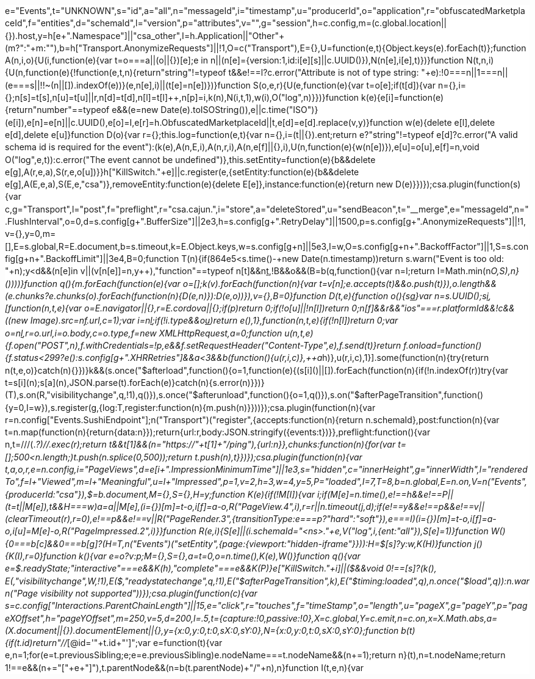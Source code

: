 e="Events",t="UNKNOWN",s="id",a="all",n="messageId",i="timestamp",u="producerId",o="application",r="obfuscatedMarketplaceId",f="entities",d="schemaId",l="version",p="attributes",v="<ns>",g="session",h=c.config,m=(c.global.location||{}).host,y=h[e+".Namespace"]||"csa_other",I=h.Application||"Other"+(m?":"+m:""),b=h["Transport.AnonymizeRequests"]||!1,O=c("Transport"),E={},U=function(e,t){Object.keys(e).forEach(t)};function A(n,i,o){U(i,function(e){var t=o===a||(o||{})[e];e in n||(n[e]={version:1,id:i[e][s]||c.UUID()}),N(n[e],i[e],t)})}function N(t,n,i){U(n,function(e){!function(e,t,n){return"string"!=typeof t&&e!==l?c.error("Attribute is not of type string: "+e):!0===n||1===n||(e===s||!!~(n||[]).indexOf(e))}(e,n[e],i)||(t[e]=n[e])})}function S(o,e,r){U(e,function(e){var t=o[e];if(t[d]){var n={},i={};n[s]=t[s],n[u]=t[u]||r,n[d]=t[d],n[l]=t[l]++,n[p]=i,k(n),N(i,t,1),w(i),O("log",n)}})}function k(e){e[i]=function(e){return"number"==typeof e&&(e=new Date(e).toISOString()),e||c.time("ISO")}(e[i]),e[n]=e[n]||c.UUID(),e[o]=I,e[r]=h.ObfuscatedMarketplaceId||t,e[d]=e[d].replace(v,y)}function w(e){delete e[l],delete e[d],delete e[u]}function D(o){var r={};this.log=function(e,t){var n={},i=(t||{}).ent;return e?"string"!=typeof e[d]?c.error("A valid schema id is required for the event"):(k(e),A(n,E,i),A(n,r,i),A(n,e[f]||{},i),U(n,function(e){w(n[e])}),e[u]=o[u],e[f]=n,void O("log",e,t)):c.error("The event cannot be undefined")},this.setEntity=function(e){b&&delete e[g],A(r,e,a),S(r,e,o[u])}}h["KillSwitch."+e]||c.register(e,{setEntity:function(e){b&&delete e[g],A(E,e,a),S(E,e,"csa")},removeEntity:function(e){delete E[e]},instance:function(e){return new D(e)}})});csa.plugin(function(s){var c,g="Transport",l="post",f="preflight",r="csa.cajun.",i="store",a="deleteStored",u="sendBeacon",t="__merge",e="messageId",n=".FlushInterval",o=0,d=s.config[g+".BufferSize"]||2e3,h=s.config[g+".RetryDelay"]||1500,p=s.config[g+".AnonymizeRequests"]||!1,v={},y=0,m=[],E=s.global,R=E.document,b=s.timeout,k=E.Object.keys,w=s.config[g+n]||5e3,I=w,O=s.config[g+n+".BackoffFactor"]||1,S=s.config[g+n+".BackoffLimit"]||3e4,B=0;function T(n){if(864e5<s.time()-+new Date(n.timestamp))return s.warn("Event is too old: "+n);y<d&&(n[e]in v||(v[n[e]]=n,y++),"function"==typeof n[t]&&n[t](v[n[e]]),!B&&o&&(B=b(q,function(){var n=I;return I=Math.min(n*O,S),n}())))}function q(){m.forEach(function(e){var o=[];k(v).forEach(function(n){var t=v[n];e.accepts(t)&&o.push(t)}),o.length&&(e.chunks?e.chunks(o).forEach(function(n){D(e,n)}):D(e,o))}),v={},B=0}function D(t,e){function o(){s[a](r+n)}var n=s.UUID();s[i](r+n,JSON.stringify(e)),[function(n,t,e){var o=E.navigator||{},r=E.cordova||{};if(p)return 0;if(!o[u]||!n[l])return 0;n[f]&&r&&"ios"===r.platformId&&!c&&((new Image).src=n[f]().url,c=1);var i=n[l](t);if(!i.type&&o[u](i.url,i.body))return e(),1},function(n,t,e){if(!n[l])return 0;var o=n[l](t),r=o.url,i=o.body,c=o.type,f=new XMLHttpRequest,a=0;function u(n,t,e){f.open("POST",n),f.withCredentials=!p,e&&f.setRequestHeader("Content-Type",e),f.send(t)}return f.onload=function(){f.status<299?e():s.config[g+".XHRRetries"]&&a<3&&b(function(){u(r,i,c)},++a*h)},u(r,i,c),1}].some(function(n){try{return n(t,e,o)}catch(n){}})}k&&(s.once("$afterload",function(){o=1,function(e){(s[i]()||[]).forEach(function(n){if(!n.indexOf(r))try{var t=s[i](n);s[a](n),JSON.parse(t).forEach(e)}catch(n){s.error(n)}})}(T),s.on(R,"visibilitychange",q,!1),q()}),s.once("$afterunload",function(){o=1,q()}),s.on("$afterPageTransition",function(){y=0,I=w}),s.register(g,{log:T,register:function(n){m.push(n)}}))});csa.plugin(function(n){var r=n.config["Events.SushiEndpoint"];n("Transport")("register",{accepts:function(n){return n.schemaId},post:function(n){var t=n.map(function(n){return{data:n}});return{url:r,body:JSON.stringify({events:t})}},preflight:function(){var n,t=/\/\/(.*?)\//.exec(r);return t&&t[1]&&(n="https://"+t[1]+"/ping"),{url:n}},chunks:function(n){for(var t=[];500<n.length;)t.push(n.splice(0,500));return t.push(n),t}})});csa.plugin(function(n){var t,a,o,r,e=n.config,i="PageViews",d=e[i+".ImpressionMinimumTime"]||1e3,s="hidden",c="innerHeight",g="innerWidth",l="renderedTo",f=l+"Viewed",m=l+"Meaningful",u=l+"Impressed",p=1,v=2,h=3,w=4,y=5,P="loaded",I=7,T=8,b=n.global,E=n.on,V=n("Events",{producerId:"csa"}),$=b.document,M={},S={},H=y;function K(e){if(!M[I]){var i;if(M[e]=n.time(),e!==h&&e!==P||(t=t||M[e]),t&&H===w)a=a||M[e],(i={})[m]=t-o,i[f]=a-o,R("PageView.4",i),r=r||n.timeout(j,d);if(e!==y&&e!==p&&e!==v||(clearTimeout(r),r=0),e!==p&&e!==v||R("PageRender.3",{transitionType:e===p?"hard":"soft"}),e===I)(i={})[m]=t-o,i[f]=a-o,i[u]=M[e]-o,R("PageImpressed.2",i)}}function R(e,i){S[e]||(i.schemaId="<ns>."+e,V("log",i,{ent:"all"}),S[e]=1)}function W(){0===b[c]&&0===b[g]?(H=T,n("Events")("setEntity",{page:{viewport:"hidden-iframe"}})):H=$[s]?y:w,K(H)}function j(){K(I),r=0}function k(){var e=o?v:p;M={},S={},a=t=0,o=n.time(),K(e),W()}function q(){var e=$.readyState;"interactive"===e&&K(h),"complete"===e&&K(P)}e["KillSwitch."+i]||($&&void 0!==$[s]?(k(),E($,"visibilitychange",W,!1),E($,"readystatechange",q,!1),E("$afterPageTransition",k),E("$timing:loaded",q),n.once("$load",q)):n.warn("Page visibility not supported"))});csa.plugin(function(c){var s=c.config["Interactions.ParentChainLength"]||15,e="click",r="touches",f="timeStamp",o="length",u="pageX",g="pageY",p="pageXOffset",h="pageYOffset",m=250,v=5,d=200,l=.5,t={capture:!0,passive:!0},X=c.global,Y=c.emit,n=c.on,x=X.Math.abs,a=(X.document||{}).documentElement||{},y={x:0,y:0,t:0,sX:0,sY:0},N={x:0,y:0,t:0,sX:0,sY:0};function b(t){if(t.id)return"//*[@id='"+t.id+"']";var e=function(t){var e,n=1;for(e=t.previousSibling;e;e=e.previousSibling)e.nodeName===t.nodeName&&(n+=1);return n}(t),n=t.nodeName;return 1!==e&&(n+="["+e+"]"),t.parentNode&&(n=b(t.parentNode)+"/"+n),n}function I(t,e,n){var
